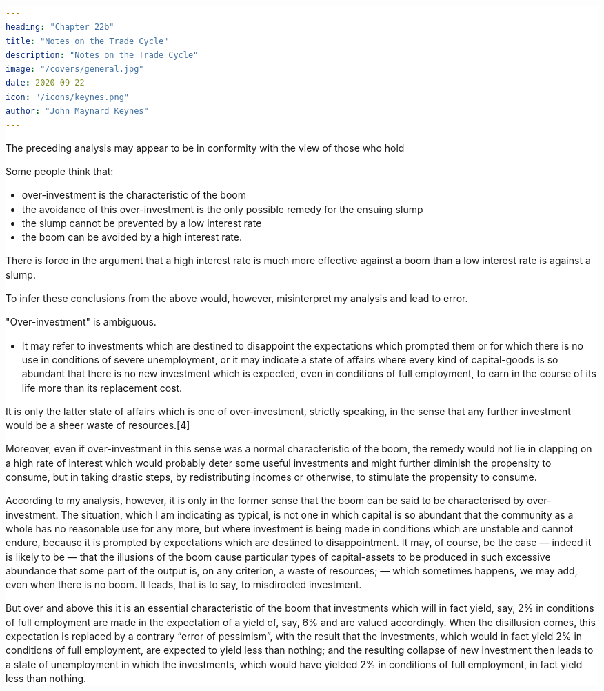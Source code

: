 ```yaml
---
heading: "Chapter 22b"
title: "Notes on the Trade Cycle"
description: "Notes on the Trade Cycle"
image: "/covers/general.jpg"
date: 2020-09-22
icon: "/icons/keynes.png"
author: "John Maynard Keynes"
---
```




The preceding analysis may appear to be in conformity with the view of those who hold

Some people think that:
- over-investment is the characteristic of the boom
- the avoidance of this over-investment is the only possible remedy for the ensuing slump
- the slump cannot be prevented by a low interest rate
- the boom can be avoided by a high interest rate. 

There is force in the argument that a high interest rate is much more effective against a boom than a low interest rate is against a slump. 

To infer these conclusions from the above would, however, misinterpret my analysis and lead to error. 

 

"Over-investment" is ambiguous. 
- It may refer to investments which are destined to disappoint the expectations which prompted them or for which there is no use in conditions of severe unemployment, or it may indicate a state of affairs where every kind of capital-goods is so abundant that there is no new investment which is expected, even in conditions of full employment, to earn in the course of its life more than its replacement cost. 

It is only the latter state of affairs which is one of over-investment, strictly speaking, in the sense that any further investment would be a sheer waste of resources.[4] 

Moreover, even if over-investment in this sense was a normal characteristic of the boom, the remedy would not lie in clapping on a high rate of interest which would probably deter some useful investments and might further diminish the propensity to consume, but in taking drastic steps, by redistributing incomes or otherwise, to stimulate the propensity to consume. 

According to my analysis, however, it is only in the former sense that the boom can be said to be characterised by over-investment. The situation, which I am indicating as typical, is not one in which capital is so abundant that the community as a whole has no reasonable use for any more, but where investment is being made in conditions which are unstable and cannot endure, because it is prompted by expectations which are destined to disappointment. It may, of course, be the case — indeed it is likely to be — that the illusions of the boom cause particular types of capital-assets to be produced in such excessive abundance that some part of the output is, on any criterion, a waste of resources; — which sometimes happens, we may add, even when there is no boom. It leads, that is to say, to misdirected investment. 

But over and above this it is an essential characteristic of the boom that investments which will in fact yield, say, 2% in conditions of full employment are made in the expectation of a yield of, say, 6% and are valued accordingly. When the disillusion comes, this expectation is replaced by a contrary “error of pessimism”, with the result that the investments, which would in fact yield 2% in conditions of full employment, are expected to yield less than nothing; and the resulting collapse of new investment then leads to a state of unemployment in which the investments, which would have yielded 2% in conditions of full employment, in fact yield less than nothing. 
